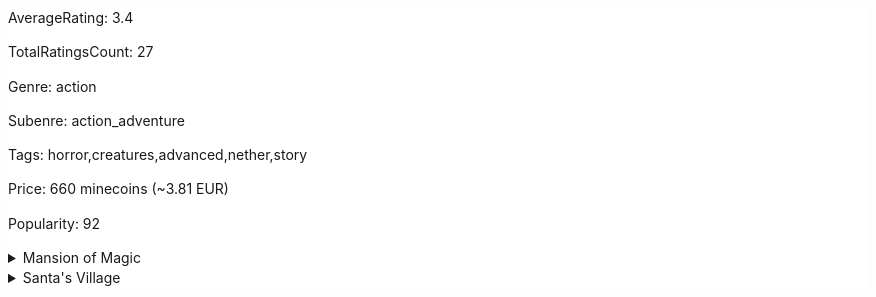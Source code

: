 AverageRating: 3.4

TotalRatingsCount: 27

Genre: action

Subenre: action_adventure

Tags: horror,creatures,advanced,nether,story

Price: 660 minecoins (~3.81 EUR)

Popularity: 92

</details>



<details><summary>Mansion of Magic</summary></details>



<details>
<summary>Santa's Village</summary>
<br>


![Alt text](https://xforgeassets002.xboxlive.com/pf-title-b63a0803d3653643-20ca2/b9c7bc89-c30e-4037-8b3a-26b1b0662ddd/SantasVillage_Thumbnail_0.jpg "Thumbnail")

```
Dive into an awesome adventure, and explore Santa's world! Ride on the reindeers, and find all the presents!

- Awesome winter-villages
- Ride, breed and feed reindeers
- Can you find all the presents, and get the legendary Rudolph?
- By Ethyria
```
